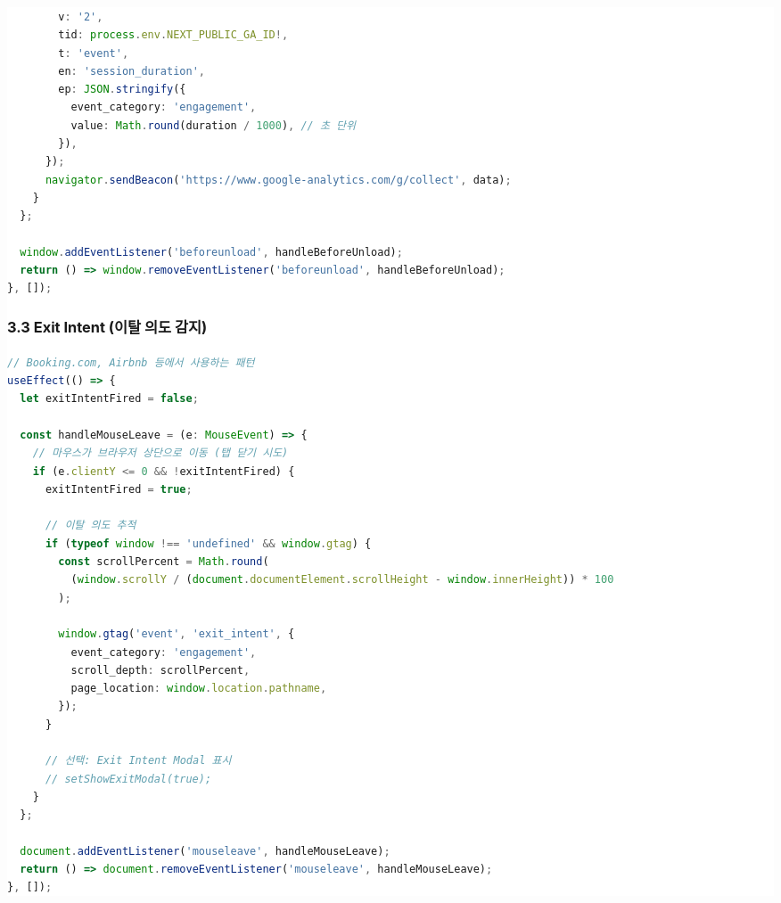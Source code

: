 ```typescript
        v: '2',
        tid: process.env.NEXT_PUBLIC_GA_ID!,
        t: 'event',
        en: 'session_duration',
        ep: JSON.stringify({
          event_category: 'engagement',
          value: Math.round(duration / 1000), // 초 단위
        }),
      });
      navigator.sendBeacon('https://www.google-analytics.com/g/collect', data);
    }
  };

  window.addEventListener('beforeunload', handleBeforeUnload);
  return () => window.removeEventListener('beforeunload', handleBeforeUnload);
}, []);
```

### 3.3 Exit Intent (이탈 의도 감지)

```typescript
// Booking.com, Airbnb 등에서 사용하는 패턴
useEffect(() => {
  let exitIntentFired = false;

  const handleMouseLeave = (e: MouseEvent) => {
    // 마우스가 브라우저 상단으로 이동 (탭 닫기 시도)
    if (e.clientY <= 0 && !exitIntentFired) {
      exitIntentFired = true;

      // 이탈 의도 추적
      if (typeof window !== 'undefined' && window.gtag) {
        const scrollPercent = Math.round(
          (window.scrollY / (document.documentElement.scrollHeight - window.innerHeight)) * 100
        );

        window.gtag('event', 'exit_intent', {
          event_category: 'engagement',
          scroll_depth: scrollPercent,
          page_location: window.location.pathname,
        });
      }

      // 선택: Exit Intent Modal 표시
      // setShowExitModal(true);
    }
  };

  document.addEventListener('mouseleave', handleMouseLeave);
  return () => document.removeEventListener('mouseleave', handleMouseLeave);
}, []);
```
